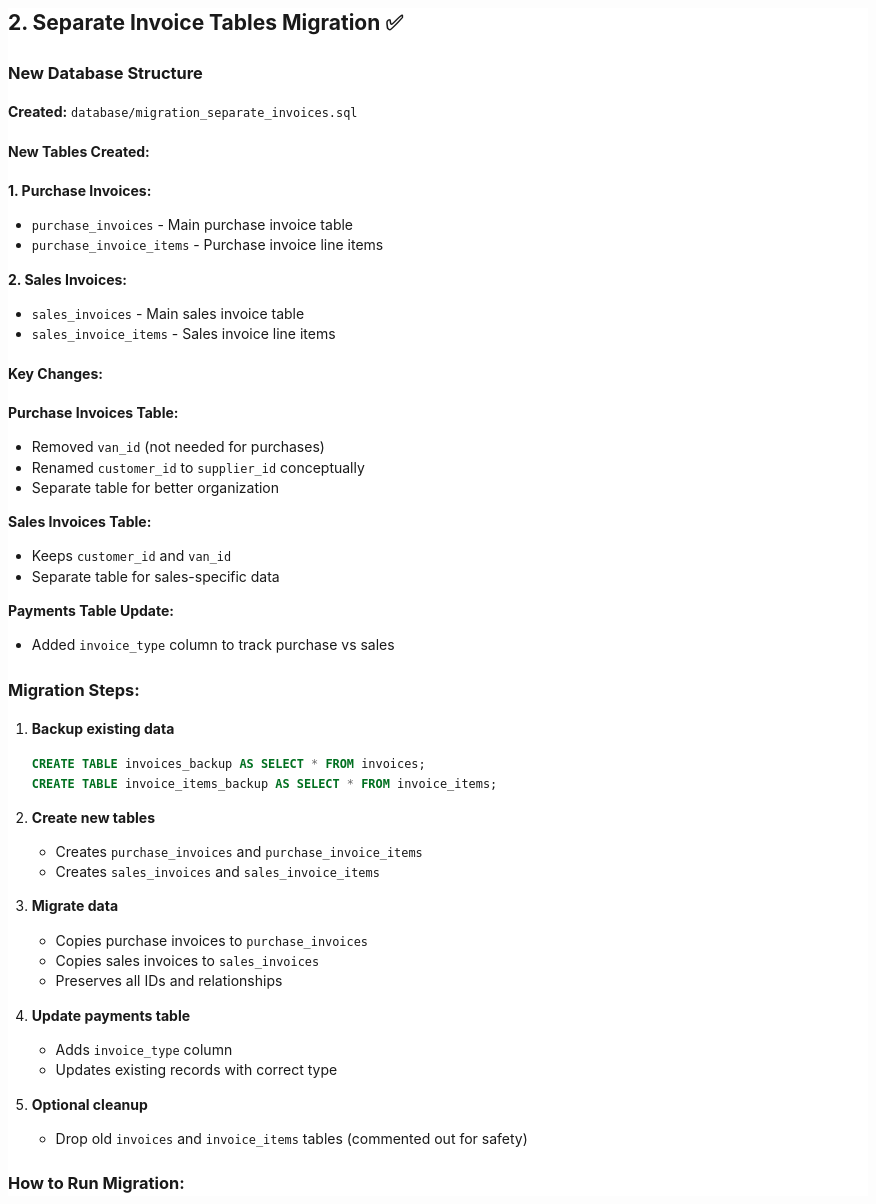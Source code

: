 ## 2. Separate Invoice Tables Migration ✅

### New Database Structure

**Created:** `database/migration_separate_invoices.sql`

#### New Tables Created:

**1. Purchase Invoices:**
- `purchase_invoices` - Main purchase invoice table
- `purchase_invoice_items` - Purchase invoice line items

**2. Sales Invoices:**
- `sales_invoices` - Main sales invoice table  
- `sales_invoice_items` - Sales invoice line items

#### Key Changes:

**Purchase Invoices Table:**
- Removed `van_id` (not needed for purchases)
- Renamed `customer_id` to `supplier_id` conceptually
- Separate table for better organization

**Sales Invoices Table:**
- Keeps `customer_id` and `van_id`
- Separate table for sales-specific data

**Payments Table Update:**
- Added `invoice_type` column to track purchase vs sales

### Migration Steps:

1. **Backup existing data**
   ```sql
   CREATE TABLE invoices_backup AS SELECT * FROM invoices;
   CREATE TABLE invoice_items_backup AS SELECT * FROM invoice_items;
   ```

2. **Create new tables**
   - Creates `purchase_invoices` and `purchase_invoice_items`
   - Creates `sales_invoices` and `sales_invoice_items`

3. **Migrate data**
   - Copies purchase invoices to `purchase_invoices`
   - Copies sales invoices to `sales_invoices`
   - Preserves all IDs and relationships

4. **Update payments table**
   - Adds `invoice_type` column
   - Updates existing records with correct type

5. **Optional cleanup**
   - Drop old `invoices` and `invoice_items` tables (commented out for safety)

### How to Run Migration:
